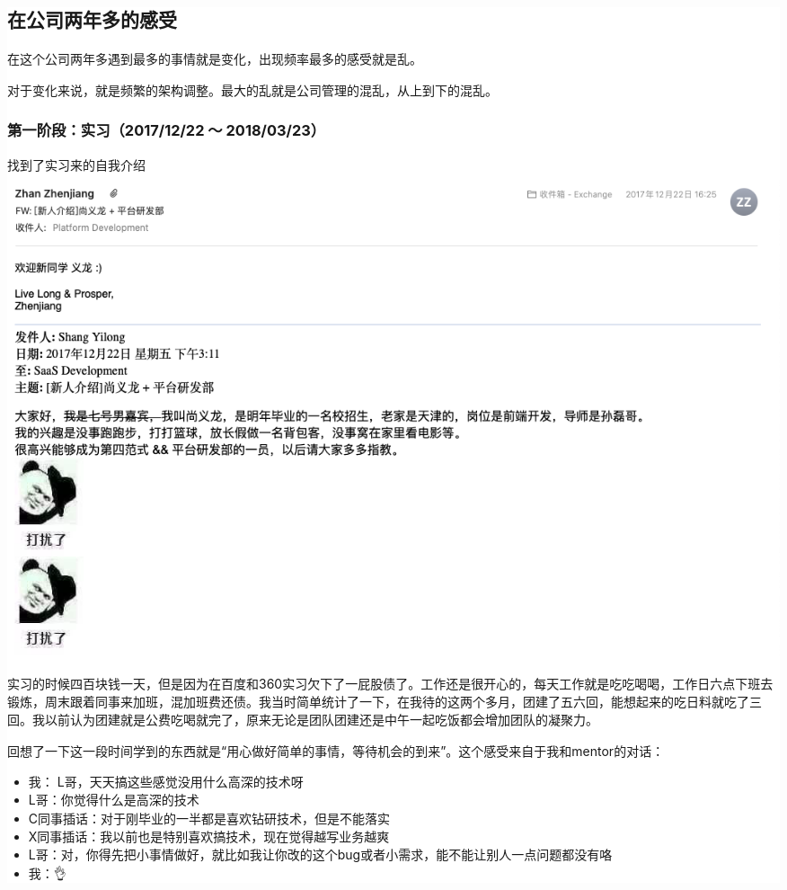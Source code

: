 ## 在公司两年多的感受

在这个公司两年多遇到最多的事情就是变化，出现频率最多的感受就是乱。


对于变化来说，就是频繁的架构调整。最大的乱就是公司管理的混乱，从上到下的混乱。



### 第一阶段：实习（2017/12/22 ～ 2018/03/23）


找到了实习来的自我介绍
![](./intro.png)

实习的时候四百块钱一天，但是因为在百度和360实习欠下了一屁股债了。工作还是很开心的，每天工作就是吃吃喝喝，工作日六点下班去锻炼，周末跟着同事来加班，混加班费还债。我当时简单统计了一下，在我待的这两个多月，团建了五六回，能想起来的吃日料就吃了三回。我以前认为团建就是公费吃喝就完了，原来无论是团队团建还是中午一起吃饭都会增加团队的凝聚力。


回想了一下这一段时间学到的东西就是“用心做好简单的事情，等待机会的到来”。这个感受来自于我和mentor的对话：
- 我： L哥，天天搞这些感觉没用什么高深的技术呀
- L哥：你觉得什么是高深的技术
- C同事插话：对于刚毕业的一半都是喜欢钻研技术，但是不能落实
- X同事插话：我以前也是特别喜欢搞技术，现在觉得越写业务越爽
- L哥：对，你得先把小事情做好，就比如我让你改的这个bug或者小需求，能不能让别人一点问题都没有咯
- 我：👌
